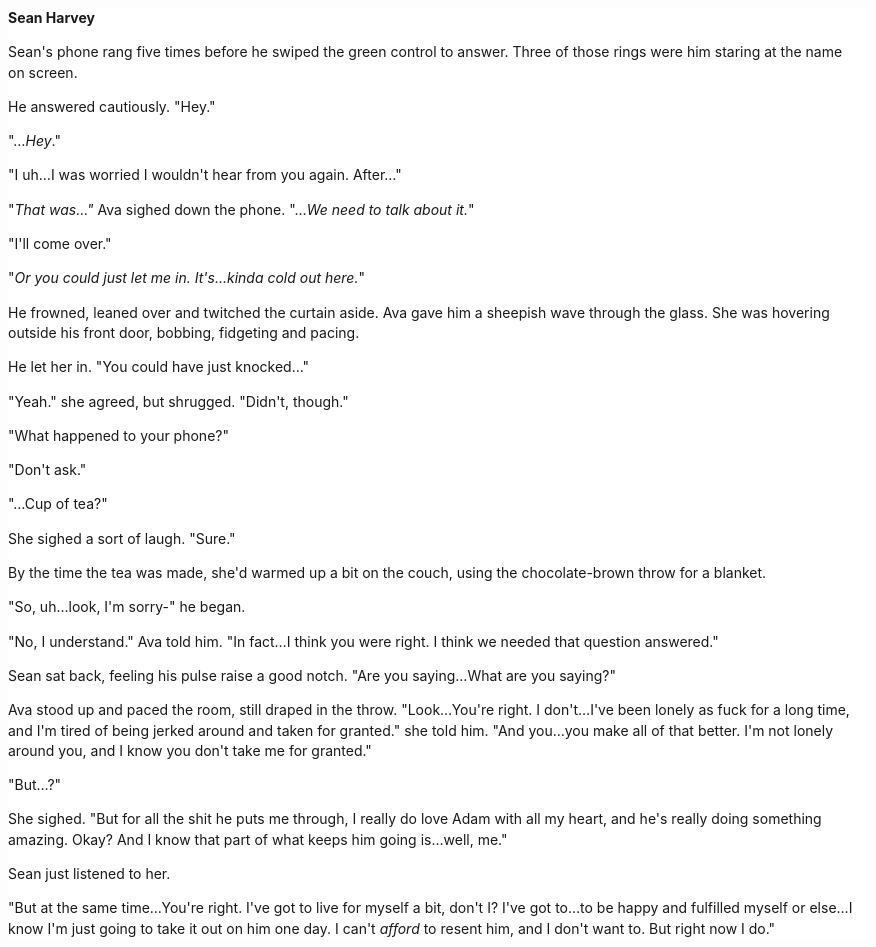 **Sean Harvey**

Sean's phone rang five times before he swiped the green control to answer.
Three of those rings were him staring at the name on screen.

He answered cautiously. "Hey."

"…_Hey_."

"I uh…I was worried I wouldn't hear from you again. After…"

"_That was…"_ Ava sighed down the phone. "…_We need to talk about it._"

"I'll come over."

"_Or you could just let me in. It's…kinda cold out here._"

He frowned, leaned over and twitched the curtain aside. Ava gave him a
sheepish wave through the glass. She was hovering outside his front door,
bobbing, fidgeting and pacing.

He let her in. "You could have just knocked…"

"Yeah." she agreed, but shrugged. "Didn't, though."

"What happened to your phone?"

"Don't ask."

"…Cup of tea?"

She sighed a sort of laugh. "Sure."

By the time the tea was made, she'd warmed up a bit on the couch, using the
chocolate-brown throw for a blanket.

"So, uh…look, I'm sorry-" he began.

"No, I understand." Ava told him. "In fact…I think you were right. I think we
needed that question answered."

Sean sat back, feeling his pulse raise a good notch. "Are you saying…What are
you saying?"

Ava stood up and paced the room, still draped in the throw. "Look…You're
right. I don't…I've been lonely as fuck for a long time, and I'm tired of
being jerked around and taken for granted." she told him. "And you…you make
all of that better. I'm not lonely around you, and I know you don't take me
for granted."

"But…?"

She sighed. "But for all the shit he puts me through, I really do love Adam
with all my heart, and he's really doing something amazing. Okay? And I know
that part of what keeps him going is…well, me."

Sean just listened to her.

"But at the same time…You're right. I've got to live for myself a bit, don't
I? I've got to…to be happy and fulfilled myself or else…I know I'm just going
to take it out on him one day. I can't _afford_ to resent him, and I don't
want to. But right now I do."
